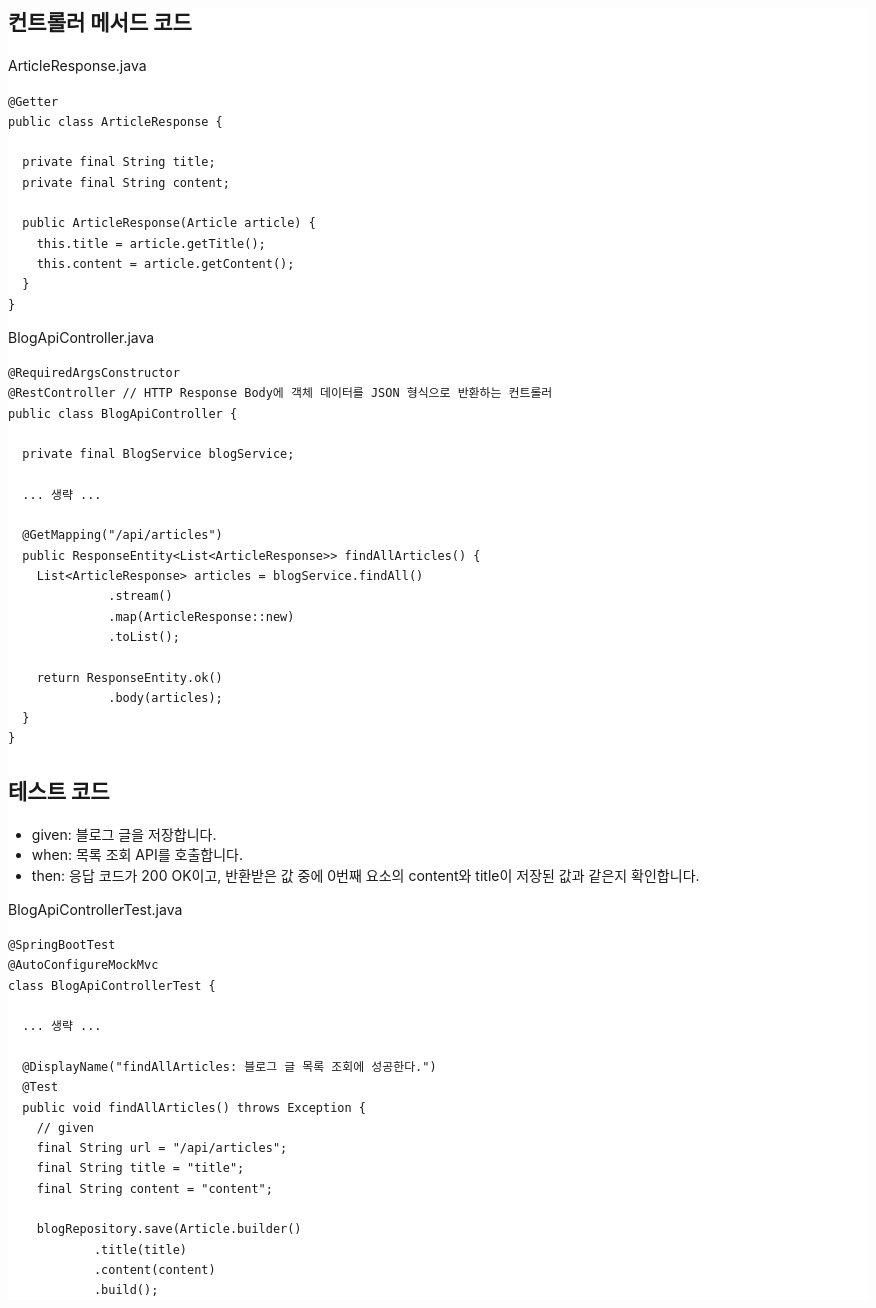 ## 컨트롤러 메서드 코드
ArticleResponse.java
```
@Getter
public class ArticleResponse {
  
  private final String title;
  private final String content;
  
  public ArticleResponse(Article article) {
    this.title = article.getTitle();
    this.content = article.getContent();
  }
}
```

BlogApiController.java
```
@RequiredArgsConstructor
@RestController // HTTP Response Body에 객체 데이터를 JSON 형식으로 반환하는 컨트롤러
public class BlogApiController {

  private final BlogService blogService;
  
  ... 생략 ...
  
  @GetMapping("/api/articles")
  public ResponseEntity<List<ArticleResponse>> findAllArticles() {
    List<ArticleResponse> articles = blogService.findAll()
              .stream()
              .map(ArticleResponse::new)
              .toList();
    
    return ResponseEntity.ok()
              .body(articles);
  }
}
```

## 테스트 코드
- given: 블로그 글을 저장합니다.
- when: 목록 조회 API를 호출합니다.
- then: 응답 코드가 200 OK이고, 반환받은 값 중에 0번째 요소의 content와 title이 저장된 값과 같은지 확인합니다.

BlogApiControllerTest.java
```
@SpringBootTest
@AutoConfigureMockMvc
class BlogApiControllerTest {

  ... 생략 ...
  
  @DisplayName("findAllArticles: 블로그 글 목록 조회에 성공한다.")
  @Test
  public void findAllArticles() throws Exception {
    // given
    final String url = "/api/articles";
    final String title = "title";
    final String content = "content";
    
    blogRepository.save(Article.builder()
            .title(title)
            .content(content)
            .build();
```